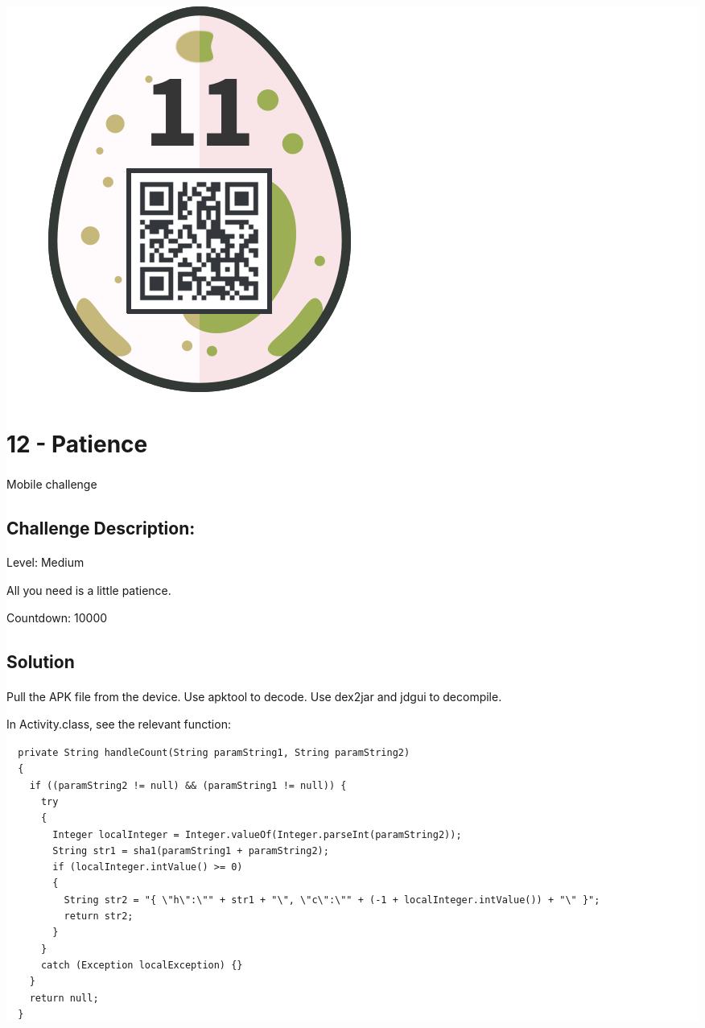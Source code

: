 ![egg11](images/egg11.png)

# 12 - Patience

Mobile challenge

## Challenge Description:

Level: Medium

All you need is a little patience.

Countdown:
10000

## Solution

Pull the APK file from the device.  Use apktool to decode.  Use dex2jar and jdgui to decompile.

In Activity.class, see the relevant function:
```
  private String handleCount(String paramString1, String paramString2)
  {
    if ((paramString2 != null) && (paramString1 != null)) {
      try
      {
        Integer localInteger = Integer.valueOf(Integer.parseInt(paramString2));
        String str1 = sha1(paramString1 + paramString2);
        if (localInteger.intValue() >= 0)
        {
          String str2 = "{ \"h\":\"" + str1 + "\", \"c\":\"" + (-1 + localInteger.intValue()) + "\" }";
          return str2;
        }
      }
      catch (Exception localException) {}
    }
    return null;
  }
```